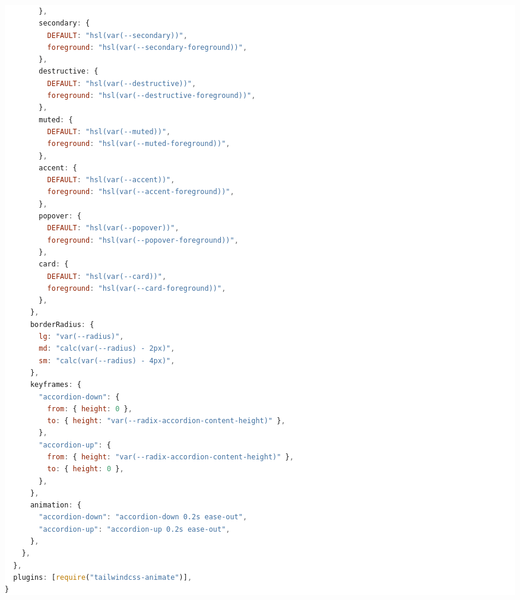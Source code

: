```javascript
        },
        secondary: {
          DEFAULT: "hsl(var(--secondary))",
          foreground: "hsl(var(--secondary-foreground))",
        },
        destructive: {
          DEFAULT: "hsl(var(--destructive))",
          foreground: "hsl(var(--destructive-foreground))",
        },
        muted: {
          DEFAULT: "hsl(var(--muted))",
          foreground: "hsl(var(--muted-foreground))",
        },
        accent: {
          DEFAULT: "hsl(var(--accent))",
          foreground: "hsl(var(--accent-foreground))",
        },
        popover: {
          DEFAULT: "hsl(var(--popover))",
          foreground: "hsl(var(--popover-foreground))",
        },
        card: {
          DEFAULT: "hsl(var(--card))",
          foreground: "hsl(var(--card-foreground))",
        },
      },
      borderRadius: {
        lg: "var(--radius)",
        md: "calc(var(--radius) - 2px)",
        sm: "calc(var(--radius) - 4px)",
      },
      keyframes: {
        "accordion-down": {
          from: { height: 0 },
          to: { height: "var(--radix-accordion-content-height)" },
        },
        "accordion-up": {
          from: { height: "var(--radix-accordion-content-height)" },
          to: { height: 0 },
        },
      },
      animation: {
        "accordion-down": "accordion-down 0.2s ease-out",
        "accordion-up": "accordion-up 0.2s ease-out",
      },
    },
  },
  plugins: [require("tailwindcss-animate")],
}
```

